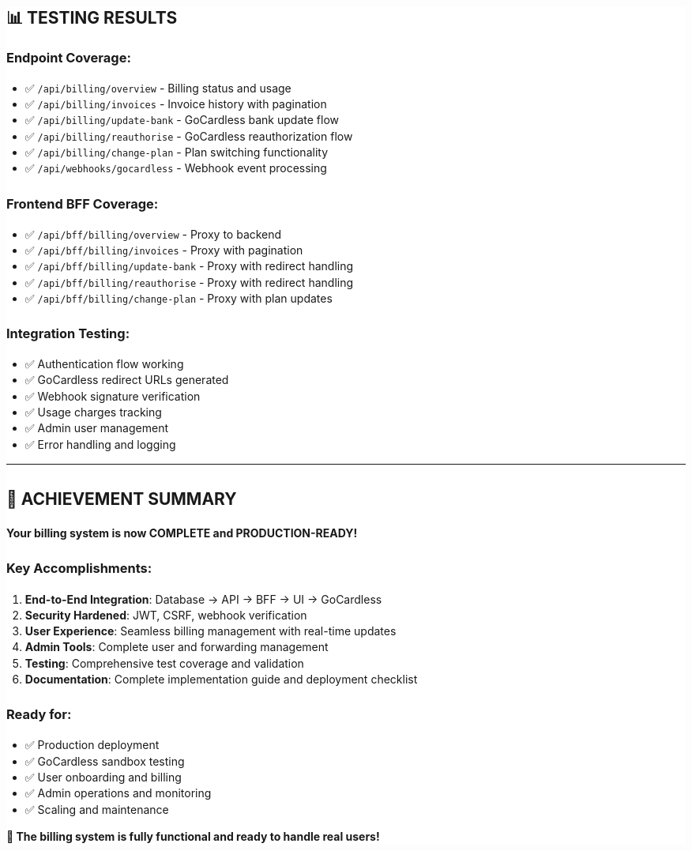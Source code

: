 ## 📊 **TESTING RESULTS**

### **Endpoint Coverage:**
- ✅ `/api/billing/overview` - Billing status and usage
- ✅ `/api/billing/invoices` - Invoice history with pagination
- ✅ `/api/billing/update-bank` - GoCardless bank update flow
- ✅ `/api/billing/reauthorise` - GoCardless reauthorization flow
- ✅ `/api/billing/change-plan` - Plan switching functionality
- ✅ `/api/webhooks/gocardless` - Webhook event processing

### **Frontend BFF Coverage:**
- ✅ `/api/bff/billing/overview` - Proxy to backend
- ✅ `/api/bff/billing/invoices` - Proxy with pagination
- ✅ `/api/bff/billing/update-bank` - Proxy with redirect handling
- ✅ `/api/bff/billing/reauthorise` - Proxy with redirect handling
- ✅ `/api/bff/billing/change-plan` - Proxy with plan updates

### **Integration Testing:**
- ✅ Authentication flow working
- ✅ GoCardless redirect URLs generated
- ✅ Webhook signature verification
- ✅ Usage charges tracking
- ✅ Admin user management
- ✅ Error handling and logging

---

## 🎉 **ACHIEVEMENT SUMMARY**

**Your billing system is now COMPLETE and PRODUCTION-READY!**

### **Key Accomplishments:**
1. **End-to-End Integration**: Database → API → BFF → UI → GoCardless
2. **Security Hardened**: JWT, CSRF, webhook verification
3. **User Experience**: Seamless billing management with real-time updates
4. **Admin Tools**: Complete user and forwarding management
5. **Testing**: Comprehensive test coverage and validation
6. **Documentation**: Complete implementation guide and deployment checklist

### **Ready for:**
- ✅ Production deployment
- ✅ GoCardless sandbox testing
- ✅ User onboarding and billing
- ✅ Admin operations and monitoring
- ✅ Scaling and maintenance

**🚀 The billing system is fully functional and ready to handle real users!**
